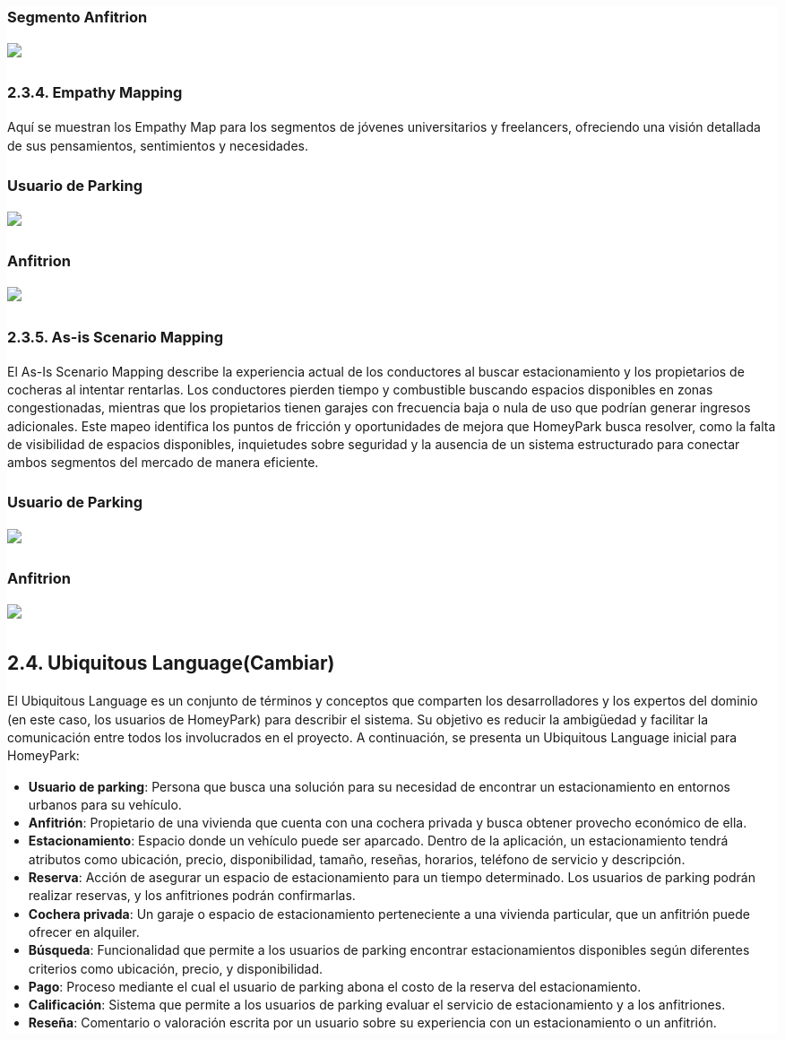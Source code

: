 ### **Segmento Anfitrion**

<img src="../Assets/chapter2/UserJourneyMappingJosePerez.png">

### 2.3.4. Empathy Mapping

Aquí se muestran los Empathy Map para los segmentos de jóvenes universitarios y freelancers, ofreciendo una visión detallada de sus pensamientos, sentimientos y necesidades.

### **Usuario de Parking**

<img src="../Assets/chapter2/EmpathyMapLuisArturo.png">

### **Anfitrion**

<img src="../Assets/chapter2/EmpathyMapJosePerez.png">

### 2.3.5. As-is Scenario Mapping

El As-Is Scenario Mapping describe la experiencia actual de los conductores al buscar estacionamiento y los propietarios de cocheras al intentar rentarlas. Los conductores pierden tiempo y combustible buscando espacios disponibles en zonas congestionadas, mientras que los propietarios tienen garajes con frecuencia baja o nula de uso que podrían generar ingresos adicionales. Este mapeo identifica los puntos de fricción y oportunidades de mejora que HomeyPark busca resolver, como la falta de visibilidad de espacios disponibles, inquietudes sobre seguridad y la ausencia de un sistema estructurado para conectar ambos segmentos del mercado de manera eficiente.

### **Usuario de Parking**

<img src="../Assets/scenarioMapping/as-is-scenario-usurario-parking.png">

### **Anfitrion**

<img src="../Assets/scenarioMapping/as-is-scenario-anfitrion.png">

## 2.4. Ubiquitous Language(Cambiar)

El Ubiquitous Language es un conjunto de términos y conceptos que comparten los desarrolladores y los expertos del dominio (en este caso, los usuarios de HomeyPark) para describir el sistema. Su objetivo es reducir la ambigüedad y facilitar la comunicación entre todos los involucrados en el proyecto. A continuación, se presenta un Ubiquitous Language inicial para HomeyPark:

- **Usuario de parking**: Persona que busca una solución para su necesidad de encontrar un estacionamiento en entornos urbanos para su vehículo.
- **Anfitrión**: Propietario de una vivienda que cuenta con una cochera privada y busca obtener provecho económico de ella.
- **Estacionamiento**: Espacio donde un vehículo puede ser aparcado. Dentro de la aplicación, un estacionamiento tendrá atributos como ubicación, precio, disponibilidad, tamaño, reseñas, horarios, teléfono de servicio y descripción.
- **Reserva**: Acción de asegurar un espacio de estacionamiento para un tiempo determinado. Los usuarios de parking podrán realizar reservas, y los anfitriones podrán confirmarlas.
- **Cochera privada**: Un garaje o espacio de estacionamiento perteneciente a una vivienda particular, que un anfitrión puede ofrecer en alquiler.
- **Búsqueda**: Funcionalidad que permite a los usuarios de parking encontrar estacionamientos disponibles según diferentes criterios como ubicación, precio, y disponibilidad.
- **Pago**: Proceso mediante el cual el usuario de parking abona el costo de la reserva del estacionamiento.
- **Calificación**: Sistema que permite a los usuarios de parking evaluar el servicio de estacionamiento y a los anfitriones.
- **Reseña**: Comentario o valoración escrita por un usuario sobre su experiencia con un estacionamiento o un anfitrión.
